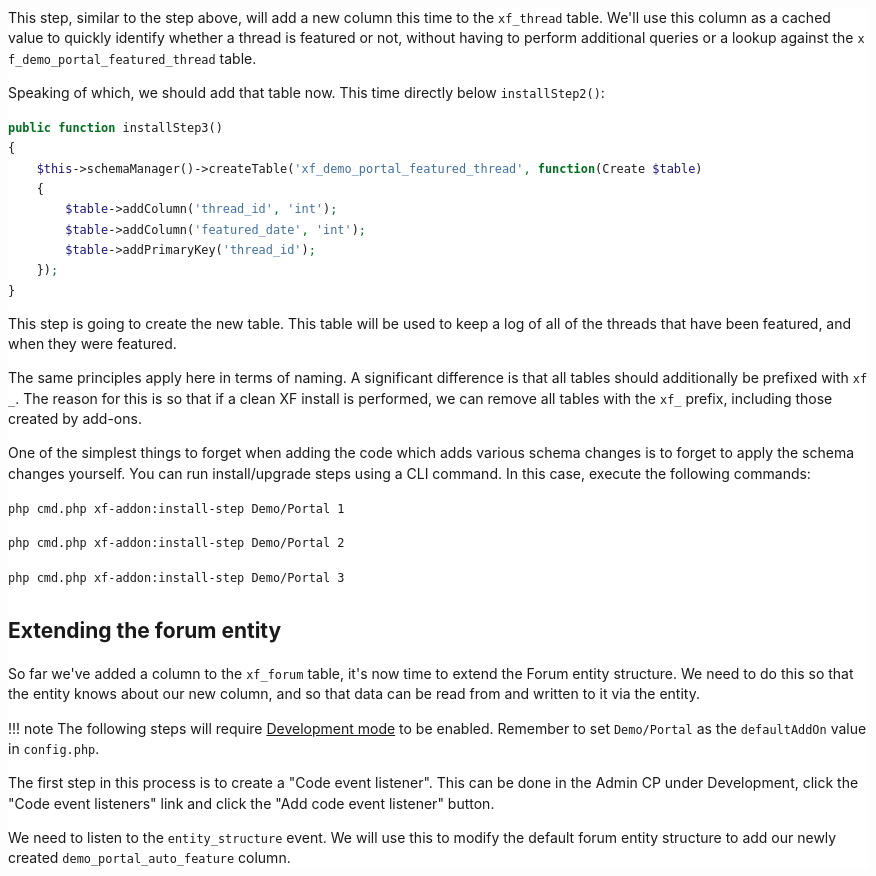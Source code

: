 This step, similar to the step above, will add a new column this time to the `xf_thread` table. We'll use this column as a cached value to quickly identify whether a thread is featured or not, without having to perform additional queries or a lookup against the `xf_demo_portal_featured_thread` table.

Speaking of which, we should add that table now. This time directly below `installStep2()`:

```php title="src/addons/Demo/Portal/Setup.php"
public function installStep3()
{
    $this->schemaManager()->createTable('xf_demo_portal_featured_thread', function(Create $table)
    {
        $table->addColumn('thread_id', 'int');
        $table->addColumn('featured_date', 'int');
        $table->addPrimaryKey('thread_id');
    });
}
```

This step is going to create the new table. This table will be used to keep a log of all of the threads that have been featured, and when they were featured.

The same principles apply here in terms of naming. A significant difference is that all tables should additionally be prefixed with `xf_`. The reason for this is so that if a clean XF install is performed, we can remove all tables with the `xf_` prefix, including those created by add-ons.

One of the simplest things to forget when adding the code which adds various schema changes is to forget to apply the schema changes yourself. You can run install/upgrade steps using a CLI command. In this case, execute the following commands:

```sh title="Terminal"
php cmd.php xf-addon:install-step Demo/Portal 1
```

```sh title="Terminal"
php cmd.php xf-addon:install-step Demo/Portal 2
```

```sh title="Terminal"
php cmd.php xf-addon:install-step Demo/Portal 3
```

## Extending the forum entity

So far we've added a column to the `xf_forum` table, it's now time to extend the Forum entity structure. We need to do this so that the entity knows about our new column, and so that data can be read from and written to it via the entity.

!!! note
    The following steps will require [Development mode](development-tools.md#enabling-development-mode) to be enabled. Remember to set `Demo/Portal` as the `defaultAddOn` value in `config.php`.

The first step in this process is to create a "Code event listener". This can be done in the Admin CP under Development, click the "Code event listeners" link and click the "Add code event listener" button.

We need to listen to the `entity_structure` event. We will use this to modify the default forum entity structure to add our newly created `demo_portal_auto_feature` column.
